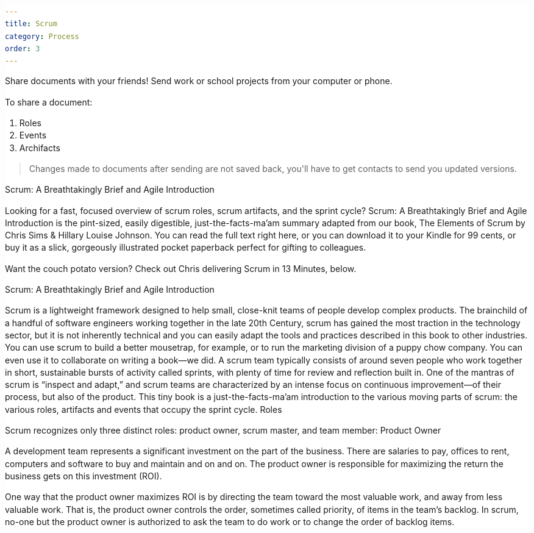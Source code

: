 ```yaml
---
title: Scrum
category: Process
order: 3
---
```


Share documents with your friends! Send work or school projects from your computer or phone.

To share a document:

1. Roles
2. Events
3. Archifacts

> Changes made to documents after sending are not saved back, you'll have to get contacts to send you updated versions.


Scrum: A Breathtakingly Brief and Agile Introduction

Looking for a fast, focused overview of scrum roles, scrum artifacts, and the sprint cycle? Scrum: A Breathtakingly Brief and Agile Introduction is the pint-sized, easily digestible, just-the-facts-ma’am summary adapted from our book, The Elements of Scrum by Chris Sims & Hillary Louise Johnson. You can read the full text right here, or you can download it to your Kindle for 99 cents, or buy it as a slick, gorgeously illustrated pocket paperback perfect for gifting to colleagues.

Want the couch potato version? Check out Chris delivering Scrum in 13 Minutes, below.

Scrum: A Breathtakingly Brief and Agile Introduction

Scrum is a lightweight framework designed to help small, close-knit teams of people develop complex products. The brainchild of a handful of software engineers working together in the late 20th Century, scrum has gained the most traction in the technology sector, but it is not inherently technical and you can easily adapt the tools and practices described in this book to other industries. You can use scrum to build a better mousetrap, for example, or to run the marketing division of a puppy chow company. You can even use it to collaborate on writing a book—we did.
A scrum team typically consists of around seven people who work together in short, sustainable bursts of activity called sprints, with plenty of time for review and reflection built in. One of the mantras of scrum is “inspect and adapt,” and scrum teams are characterized by an intense focus on continuous improvement—of their process, but also of the product.
This tiny book is a just-the-facts-ma’am introduction to the various moving parts of scrum: the various roles, artifacts and events that occupy the sprint cycle.
Roles

Scrum recognizes only three distinct roles: product owner, scrum master, and team member:
Product Owner

A development team represents a significant investment on the part of the business. There are salaries to pay, offices to rent, computers and software to buy and maintain and on and on. The product owner is responsible for maximizing the return the business gets on this investment (ROI).

One way that the product owner maximizes ROI is by directing the team toward the most valuable work, and away from less valuable work. That is, the product owner controls the order, sometimes called priority, of items in the team’s backlog. In scrum, no-one but the product owner is authorized to ask the team to do work or to change the order of backlog items.
